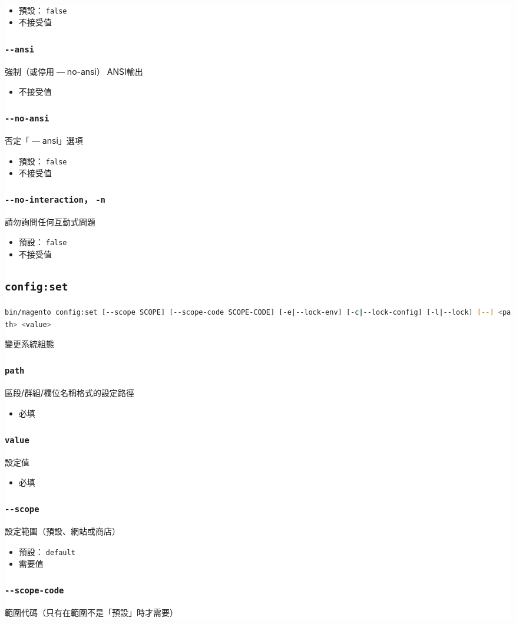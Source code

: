 - 預設： `false`
- 不接受值

### `--ansi`

強制（或停用 — no-ansi） ANSI輸出

- 不接受值

### `--no-ansi`

否定「 — ansi」選項

- 預設： `false`
- 不接受值

### `--no-interaction`， `-n`

請勿詢問任何互動式問題

- 預設： `false`
- 不接受值


## `config:set`

```bash
bin/magento config:set [--scope SCOPE] [--scope-code SCOPE-CODE] [-e|--lock-env] [-c|--lock-config] [-l|--lock] [--] <path> <value>
```

變更系統組態



### `path`

區段/群組/欄位名稱格式的設定路徑

- 必填

### `value`

設定值

- 必填

### `--scope`

設定範圍（預設、網站或商店）

- 預設： `default`
- 需要值

### `--scope-code`

範圍代碼（只有在範圍不是「預設」時才需要）
